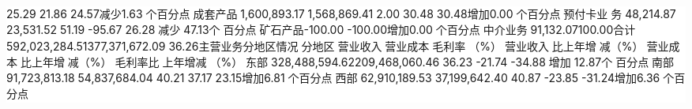 25.29
21.86
24.57减少1.63
个百分点
成套产品
1,600,893.17
1,568,869.41
2.00
30.48
30.48增加0.00
个百分点
预付卡业
务
48,214.87
23,531.52
51.19
-95.67
26.28
减少
47.13个
百分点
矿石产品-100.00
-100.00增加0.00
个百分点
中介业务
91,132.07100.00合计
592,023,284.51377,371,672.09
36.26主营业务分地区情况
分地区
营业收入
营业成本
毛利率
（%）
营业收入
比上年增
减（%）
营业成本
比上年增
减（%）
毛利率比
上年增减
（%）
东部
328,488,594.62209,468,060.46
36.23
-21.74
-34.88
增加
12.87个
百分点
南部
91,723,813.18
54,837,684.04
40.21
37.17
23.15增加6.81
个百分点
西部
62,910,189.53
37,199,642.40
40.87
-23.85
-31.24增加6.36
个百分点